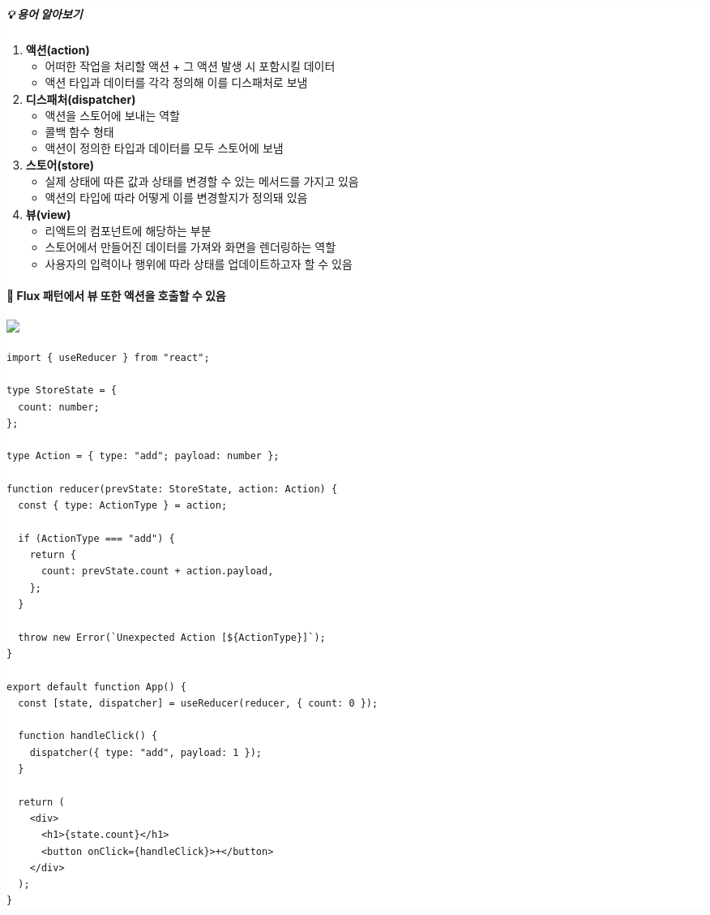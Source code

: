 ##### 💡 용어 알아보기

1. **액션(action)**
   - 어떠한 작업을 처리할 액션 + 그 액션 발생 시 포함시킬 데이터
   - 액션 타입과 데이터를 각각 정의해 이를 디스패처로 보냄
2. **디스패처(dispatcher)**
   - 액션을 스토어에 보내는 역할
   - 콜백 함수 형태
   - 액션이 정의한 타입과 데이터를 모두 스토어에 보냄
3. **스토어(store)**
   - 실제 상태에 따른 값과 상태를 변경할 수 있는 메서드를 가지고 있음
   - 액션의 타입에 따라 어떻게 이를 변경할지가 정의돼 있음
4. **뷰(view)**
   - 리액트의 컴포넌트에 해당하는 부분
   - 스토어에서 만들어진 데이터를 가져와 화면을 렌더링하는 역할
   - 사용자의 입력이나 행위에 따라 상태를 업데이트하고자 할 수 있음

#### 👀 Flux 패턴에서 뷰 또한 액션을 호출할 수 있음

<img src="https://github.com/yeonju0110/book-study/assets/97719273/1bc326d0-cf84-4619-a2b4-cb21c9de862c" width='400px' />

```tsx
import { useReducer } from "react";

type StoreState = {
  count: number;
};

type Action = { type: "add"; payload: number };

function reducer(prevState: StoreState, action: Action) {
  const { type: ActionType } = action;

  if (ActionType === "add") {
    return {
      count: prevState.count + action.payload,
    };
  }

  throw new Error(`Unexpected Action [${ActionType}]`);
}

export default function App() {
  const [state, dispatcher] = useReducer(reducer, { count: 0 });

  function handleClick() {
    dispatcher({ type: "add", payload: 1 });
  }

  return (
    <div>
      <h1>{state.count}</h1>
      <button onClick={handleClick}>+</button>
    </div>
  );
}
```
